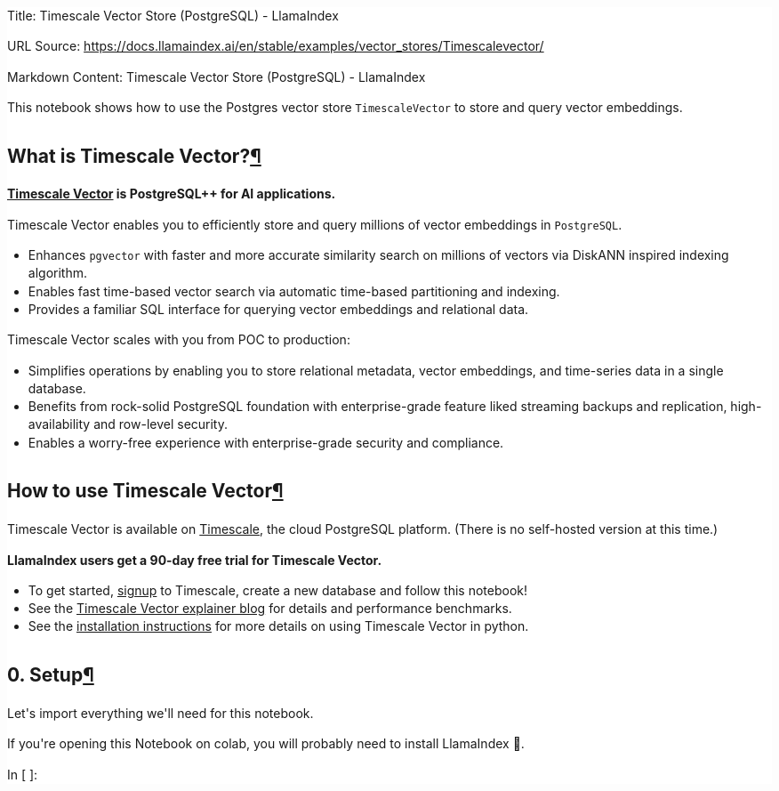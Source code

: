Title: Timescale Vector Store (PostgreSQL) - LlamaIndex

URL Source: https://docs.llamaindex.ai/en/stable/examples/vector_stores/Timescalevector/

Markdown Content:
Timescale Vector Store (PostgreSQL) - LlamaIndex


This notebook shows how to use the Postgres vector store `TimescaleVector` to store and query vector embeddings.

What is Timescale Vector?[¶](https://docs.llamaindex.ai/en/stable/examples/vector_stores/Timescalevector/#what-is-timescale-vector)
-----------------------------------------------------------------------------------------------------------------------------------

**[Timescale Vector](https://www.timescale.com/ai) is PostgreSQL++ for AI applications.**

Timescale Vector enables you to efficiently store and query millions of vector embeddings in `PostgreSQL`.

*   Enhances `pgvector` with faster and more accurate similarity search on millions of vectors via DiskANN inspired indexing algorithm.
*   Enables fast time-based vector search via automatic time-based partitioning and indexing.
*   Provides a familiar SQL interface for querying vector embeddings and relational data.

Timescale Vector scales with you from POC to production:

*   Simplifies operations by enabling you to store relational metadata, vector embeddings, and time-series data in a single database.
*   Benefits from rock-solid PostgreSQL foundation with enterprise-grade feature liked streaming backups and replication, high-availability and row-level security.
*   Enables a worry-free experience with enterprise-grade security and compliance.

How to use Timescale Vector[¶](https://docs.llamaindex.ai/en/stable/examples/vector_stores/Timescalevector/#how-to-use-timescale-vector)
----------------------------------------------------------------------------------------------------------------------------------------

Timescale Vector is available on [Timescale](https://www.timescale.com/ai), the cloud PostgreSQL platform. (There is no self-hosted version at this time.)

**LlamaIndex users get a 90-day free trial for Timescale Vector.**

*   To get started, [signup](https://console.cloud.timescale.com/signup?utm_campaign=vectorlaunch&utm_source=llamaindex&utm_medium=referral) to Timescale, create a new database and follow this notebook!
*   See the [Timescale Vector explainer blog](https://www.timescale.com/blog/how-we-made-postgresql-the-best-vector-database/?utm_campaign=vectorlaunch&utm_source=llamaindex&utm_medium=referral) for details and performance benchmarks.
*   See the [installation instructions](https://github.com/timescale/python-vector) for more details on using Timescale Vector in python.

0\. Setup[¶](https://docs.llamaindex.ai/en/stable/examples/vector_stores/Timescalevector/#0-setup)
--------------------------------------------------------------------------------------------------

Let's import everything we'll need for this notebook.

If you're opening this Notebook on colab, you will probably need to install LlamaIndex 🦙.

In \[ \]:

